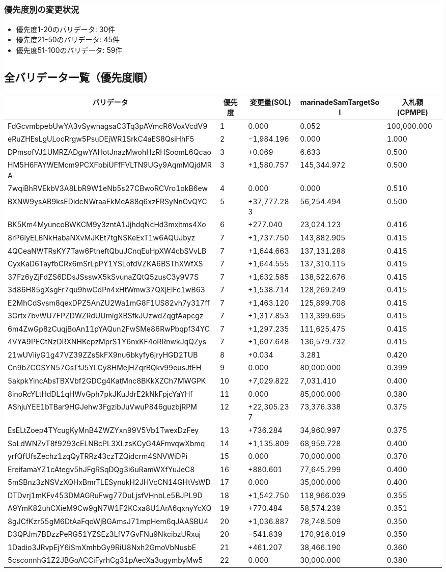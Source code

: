 ### 優先度別の変更状況
- 優先度1-20のバリデータ: 30件
- 優先度21-50のバリデータ: 45件
- 優先度51-100のバリデータ: 59件

## 全バリデータ一覧（優先度順）
| バリデータ | 優先度 | 変更量(SOL) | marinadeSamTargetSol | 入札額(CPMPE) |
|------------|--------|-------------|---------------------|---------------|
| FdGcvmbpebUwYA3vSywnagsaC3Tq3pAVmcR6VoxVcdV9 | 1 | 0.000 | 0.052 | 100,000.000 |
| eRuZHEsLgULocRrgw5PsuDEjWR1SrkC4aES8QsiHhF5 | 2 | -1,984.196 | 0.000 | 1.000 |
| DPmsofVJ1UMRZADgwYAHotJnazMwohHzRHSoomL6Qcao | 3 | +0.069 | 6.633 | 0.500 |
| HM5H6FAYWEMcm9PCXFbbiUFfFVLTN9UGy9AqmMQjdMRA | 3 | +1,580.757 | 145,344.972 | 0.500 |
| 7wqiBhRVEkbV3A8LbR9W1eNb5s27CBwoRCVro1okB6ew | 4 | 0.000 | 0.000 | 0.510 |
| BXNW9ysAB9ksEDidcNWraaFkMeA88q6xzFRSyNnGvQYC | 5 | +37,777.283 | 56,254.494 | 0.500 |
| BK5Km4MyuncoBWKCM9y3zntA1JjhdqNcHd3mxitms4Xo | 6 | +277.040 | 23,024.123 | 0.416 |
| 8rP6iyELBNkHabaNXvMJKEt7tgNSKeExT1w6AQUJbyz | 7 | +1,737.750 | 143,882.905 | 0.415 |
| 4QCeaNWTRsKY7Taw6PtneftQbuJCnqEuHpXW4cbSVvLB | 7 | +1,644.663 | 137,131.288 | 0.415 |
| CyxKaD6TayfbCRx6mSrLpPY1YSLofdVZKA6BSThXWfXS | 7 | +1,644.555 | 137,310.115 | 0.415 |
| 37Fz6yZjFdZS6DDsJSsswX5kSvunaZQtQ5zusC3y9V7S | 7 | +1,632.585 | 138,522.676 | 0.415 |
| 3d86H85gXsgFr7qu9hwCdPn4xHtWmw37QXjEiFc1wB63 | 7 | +1,538.714 | 128,269.249 | 0.415 |
| E2MhCdSvsm8qexDPZ5AnZU2Wa1mG8F1US82vh7y317ff | 7 | +1,463.120 | 125,899.708 | 0.415 |
| 3Grtx7bvWU7FPZDWZRdUUmigXBSfkJUzwdZqgfAapcgz | 7 | +1,317.853 | 113,399.695 | 0.415 |
| 6m4ZwGp8zCuqjBoAn11pYAQun2FwSMe86RwPbqpf34YC | 7 | +1,297.235 | 111,625.475 | 0.415 |
| 4VYA9PECtNzDRXNHKepzMprS1Y6nxKF4oRRnwkJqQZys | 7 | +1,607.648 | 136,579.732 | 0.415 |
| 21wUViiyG1g47VZ39ZZsSkFX9nu6bkyfy6jryHGD2TUB | 8 | +0.034 | 3.281 | 0.420 |
| Cn9bZCGSYN57GsTfJ5YLCy8HMejHZqrBQkv99eusJtEH | 9 | 0.000 | 80,000.000 | 0.399 |
| 5akpkYincAbsTBXVbf2GDCg4KatMnc8BKkXZCh7MWGPK | 10 | +7,029.822 | 7,031.410 | 0.400 |
| 8inoRcYLtHdDL1qHWvGph7pkJKuJdrE2kNkFpjcYaYHf | 11 | 0.000 | 85,000.000 | 0.380 |
| AShjuYEE1bTBar9HGJehw3FgzibJuVwuP846guzbjRPM | 12 | +22,305.237 | 73,376.338 | 0.375 |
| EsELtZoep4TYcugKyMnB4ZWZYxn99V5Vb1TwexDzFey | 13 | +736.284 | 34,960.997 | 0.375 |
| SoLdWNZvT8f9293cELNBcPL3XLzsKCyG4AFmvqwXbmq | 14 | +1,135.809 | 68,959.728 | 0.400 |
| yrfQfUfsZechz1zqQyTRRz43czTZQidcrm4SNVWiDPi | 15 | 0.000 | 70,000.000 | 0.370 |
| EreifamaYZ1cAtegv5hJFgRSqDQg3i6uRamWXfYuJeC8 | 16 | +880.601 | 77,645.299 | 0.400 |
| 5mSBnz3zNSVzXQHxBmrTLESynukH2JHVcCN14GHtVsWD | 17 | 0.000 | 35,000.000 | 0.400 |
| DTDvrj1mKFv453DMAGRuFwg77DuLjsfVHnbLe5BJPL9D | 18 | +1,542.750 | 118,966.039 | 0.355 |
| A9YmK82uhCXieM9Cw9gN7W1F2KCxa8U1ArA6qxnyYcXQ | 19 | +770.484 | 58,574.239 | 0.351 |
| 8gJCfKzr55gM6DtAaFqoWjBGAmsJ71mpHem6qJAASBU4 | 20 | +1,036.887 | 78,748.509 | 0.350 |
| D3QPJm7BDzzPeRG51YZSEz3LfV7GvFNu9NkcibzURxuj | 20 | -541.839 | 170,916.019 | 0.350 |
| 1Dadio3JRvpEjY6iSmXmhbGy9RiU8Nxh2GmoVbNusbE | 21 | +461.207 | 38,466.190 | 0.360 |
| 5csconnhG1Z2JBGoACCiFyrhCg31pAecXa3ugymbyMw5 | 22 | 0.000 | 30,000.000 | 0.380 |